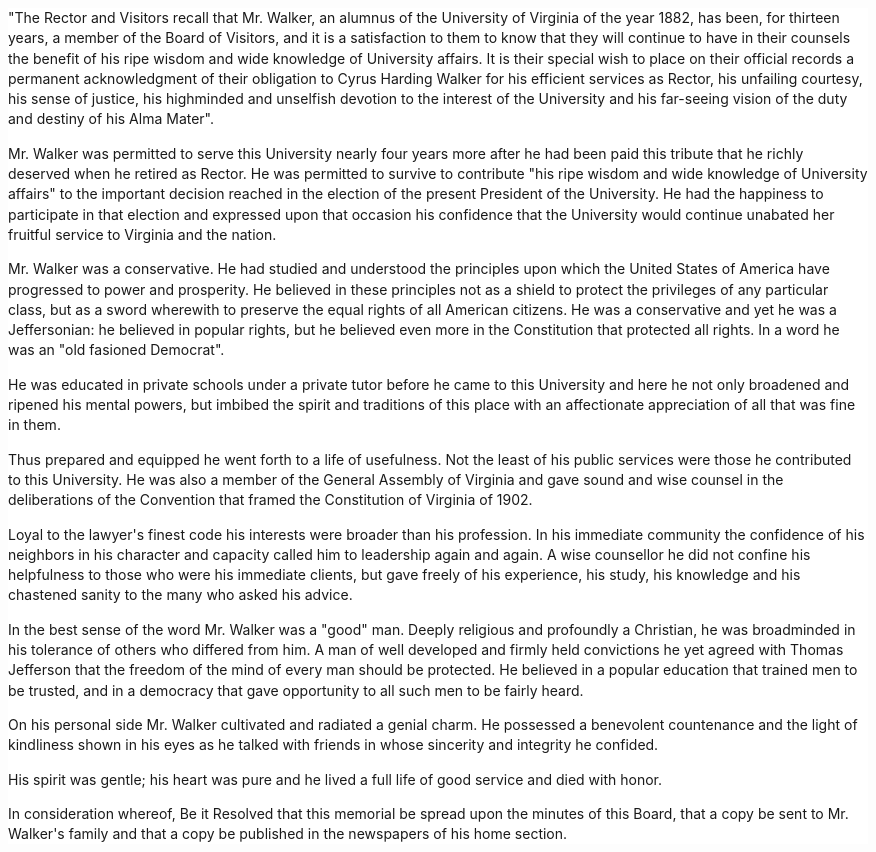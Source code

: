 "The Rector and Visitors recall that Mr. Walker, an alumnus of the University of Virginia of the year 1882, has been, for thirteen years, a member of the Board of Visitors, and it is a satisfaction to them to know that they will continue to have in their counsels the benefit of his ripe wisdom and wide knowledge of University affairs. It is their special wish to place on their official records a permanent acknowledgment of their obligation to Cyrus Harding Walker for his efficient services as Rector, his unfailing courtesy, his sense of justice, his highminded and unselfish devotion to the interest of the University and his far-seeing vision of the duty and destiny of his Alma Mater".

Mr. Walker was permitted to serve this University nearly four years more after he had been paid this tribute that he richly deserved when he retired as Rector. He was permitted to survive to contribute "his ripe wisdom and wide knowledge of University affairs" to the important decision reached in the election of the present President of the University. He had the happiness to participate in that election and expressed upon that occasion his confidence that the University would continue unabated her fruitful service to Virginia and the nation.

Mr. Walker was a conservative. He had studied and understood the principles upon which the United States of America have progressed to power and prosperity. He believed in these principles not as a shield to protect the privileges of any particular class, but as a sword wherewith to preserve the equal rights of all American citizens. He was a conservative and yet he was a Jeffersonian: he believed in popular rights, but he believed even more in the Constitution that protected all rights. In a word he was an "old fasioned Democrat".

He was educated in private schools under a private tutor before he came to this University and here he not only broadened and ripened his mental powers, but imbibed the spirit and traditions of this place with an affectionate appreciation of all that was fine in them.

Thus prepared and equipped he went forth to a life of usefulness. Not the least of his public services were those he contributed to this University. He was also a member of the General Assembly of Virginia and gave sound and wise counsel in the deliberations of the Convention that framed the Constitution of Virginia of 1902.

Loyal to the lawyer's finest code his interests were broader than his profession. In his immediate community the confidence of his neighbors in his character and capacity called him to leadership again and again. A wise counsellor he did not confine his helpfulness to those who were his immediate clients, but gave freely of his experience, his study, his knowledge and his chastened sanity to the many who asked his advice.

In the best sense of the word Mr. Walker was a "good" man. Deeply religious and profoundly a Christian, he was broadminded in his tolerance of others who differed from him. A man of well developed and firmly held convictions he yet agreed with Thomas Jefferson that the freedom of the mind of every man should be protected. He believed in a popular education that trained men to be trusted, and in a democracy that gave opportunity to all such men to be fairly heard.

On his personal side Mr. Walker cultivated and radiated a genial charm. He possessed a benevolent countenance and the light of kindliness shown in his eyes as he talked with friends in whose sincerity and integrity he confided.

His spirit was gentle; his heart was pure and he lived a full life of good service and died with honor.

In consideration whereof, Be it Resolved that this memorial be spread upon the minutes of this Board, that a copy be sent to Mr. Walker's family and that a copy be published in the newspapers of his home section.